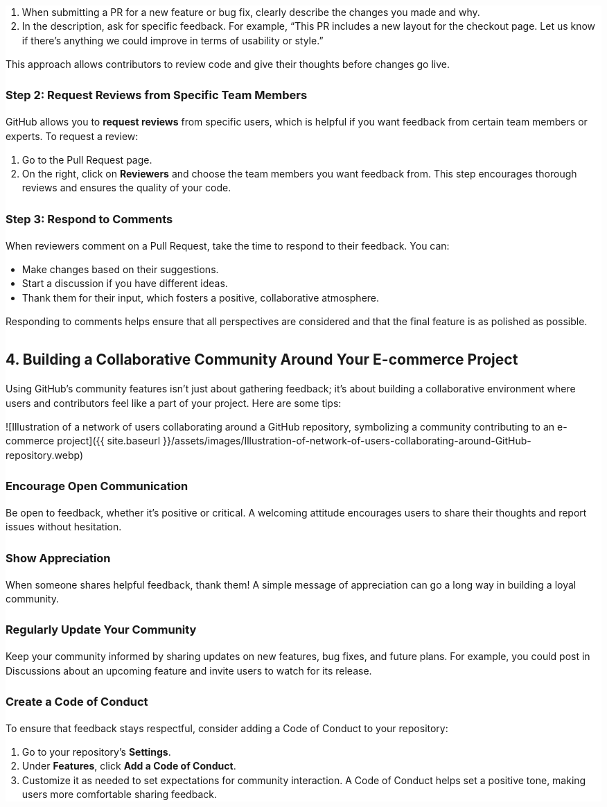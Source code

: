 1. When submitting a PR for a new feature or bug fix, clearly describe the changes you made and why.
2. In the description, ask for specific feedback. For example, “This PR includes a new layout for the checkout page. Let us know if there’s anything we could improve in terms of usability or style.”

This approach allows contributors to review code and give their thoughts before changes go live.

### Step 2: Request Reviews from Specific Team Members
GitHub allows you to **request reviews** from specific users, which is helpful if you want feedback from certain team members or experts. To request a review:

1. Go to the Pull Request page.
2. On the right, click on **Reviewers** and choose the team members you want feedback from.
This step encourages thorough reviews and ensures the quality of your code.

### Step 3: Respond to Comments
When reviewers comment on a Pull Request, take the time to respond to their feedback. You can:

+ Make changes based on their suggestions.
+ Start a discussion if you have different ideas.
+ Thank them for their input, which fosters a positive, collaborative atmosphere.

Responding to comments helps ensure that all perspectives are considered and that the final feature is as polished as possible.

## 4. Building a Collaborative Community Around Your E-commerce Project
Using GitHub’s community features isn’t just about gathering feedback; it’s about building a collaborative environment where users and contributors feel like a part of your project. Here are some tips:

![Illustration of a network of users collaborating around a GitHub repository, symbolizing a community contributing to an e-commerce project]({{ site.baseurl }}/assets/images/Illustration-of-network-of-users-collaborating-around-GitHub-repository.webp)

### Encourage Open Communication
Be open to feedback, whether it’s positive or critical. A welcoming attitude encourages users to share their thoughts and report issues without hesitation.

### Show Appreciation
When someone shares helpful feedback, thank them! A simple message of appreciation can go a long way in building a loyal community.

### Regularly Update Your Community
Keep your community informed by sharing updates on new features, bug fixes, and future plans. For example, you could post in Discussions about an upcoming feature and invite users to watch for its release.

### Create a Code of Conduct
To ensure that feedback stays respectful, consider adding a Code of Conduct to your repository:

1. Go to your repository’s **Settings**.
2. Under **Features**, click **Add a Code of Conduct**.
3. Customize it as needed to set expectations for community interaction.
A Code of Conduct helps set a positive tone, making users more comfortable sharing feedback.
